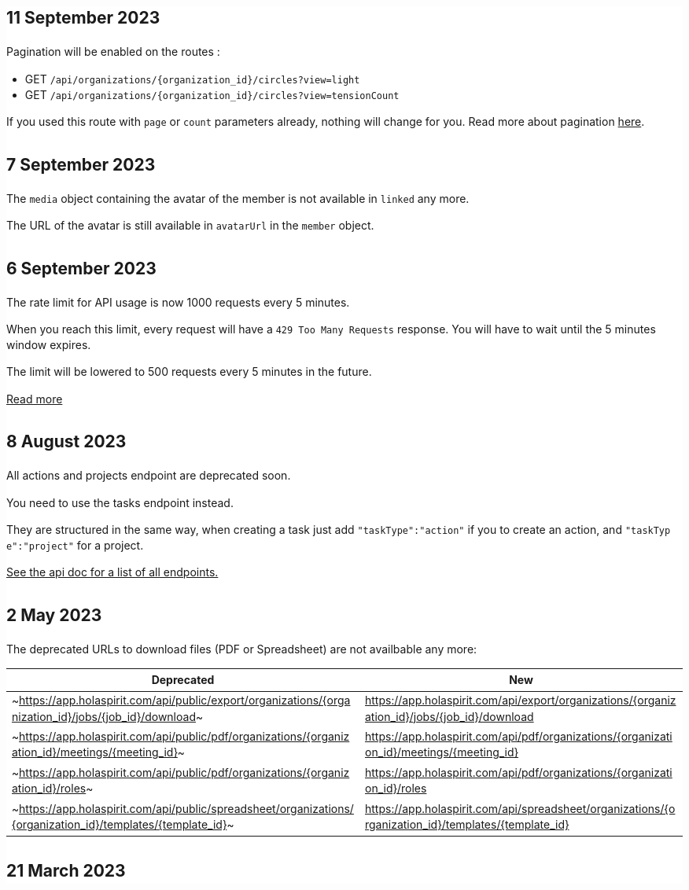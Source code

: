 ## 11 September 2023

Pagination will be enabled on the routes : 

 - GET `/api/organizations/{organization_id}/circles?view=light`
 - GET `/api/organizations/{organization_id}/circles?view=tensionCount`

If you used this route with `page` or `count` parameters already, nothing will change for you.
Read more about pagination [here](https://github.com/holaSpirit/holaspirit-docs/blob/master/api.md#pager).

## 7 September 2023

The `media` object containing the avatar of the member is not available in `linked` any more.

The URL of the avatar is still available in `avatarUrl` in the `member` object.

## 6 September 2023

The rate limit for API usage is now 1000 requests every 5 minutes.

When you reach this limit, every request will have a `429 Too Many Requests` response. You will have to wait until the 5 minutes window expires.

The limit will be lowered to 500 requests every 5 minutes in the future.

[Read more](api.md#rate-limit)

## 8 August 2023

All actions and projects endpoint are deprecated soon.

You need to use the tasks endpoint instead.

They are structured in the same way, when creating a task just add `"taskType":"action"` if you to create an action, and `"taskType":"project"` for a project.

[See the api doc for a list of all endpoints.](https://app.holaspirit.com/api/doc/project)

## 2 May 2023

The deprecated URLs to download files (PDF or Spreadsheet) are not availbable any more:

| Deprecated                                                                                                  | New                                                                                                |
|-------------------------------------------------------------------------------------------------------------|----------------------------------------------------------------------------------------------------|
| ~https://app.holaspirit.com/api/public/export/organizations/{organization_id}/jobs/{job_id}/download~       | https://app.holaspirit.com/api/export/organizations/{organization_id}/jobs/{job_id}/download       |
| ~https://app.holaspirit.com/api/public/pdf/organizations/{organization_id}/meetings/{meeting_id}~           | https://app.holaspirit.com/api/pdf/organizations/{organization_id}/meetings/{meeting_id}           |
| ~https://app.holaspirit.com/api/public/pdf/organizations/{organization_id}/roles~                           | https://app.holaspirit.com/api/pdf/organizations/{organization_id}/roles                           |
| ~https://app.holaspirit.com/api/public/spreadsheet/organizations/{organization_id}/templates/{template_id}~ | https://app.holaspirit.com/api/spreadsheet/organizations/{organization_id}/templates/{template_id} |

## 21 March 2023
